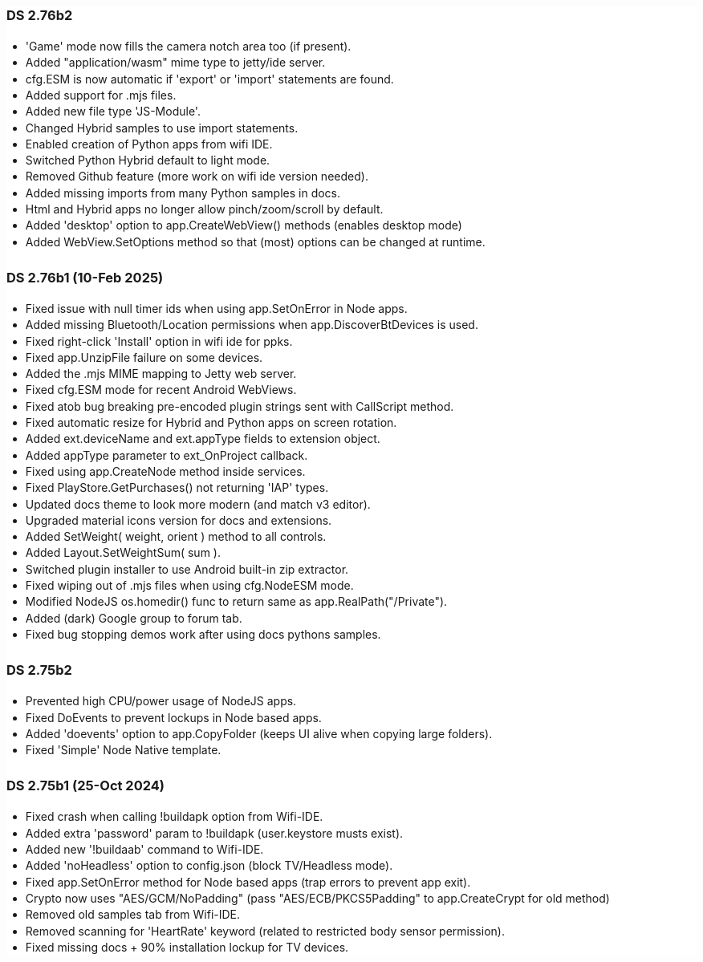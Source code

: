

### DS 2.76b2
- 'Game' mode now fills the camera notch area too (if present).
- Added "application/wasm" mime type to jetty/ide server.
- cfg.ESM is now automatic if 'export' or 'import' statements are found.
- Added support for .mjs files.
- Added new file type 'JS-Module'.
- Changed Hybrid samples to use import statements.
- Enabled creation of Python apps from wifi IDE.
- Switched Python Hybrid default to light mode.
- Removed Github feature (more work on wifi ide version needed).
- Added missing imports from many Python samples in docs.
- Html and Hybrid apps no longer allow pinch/zoom/scroll by default.
- Added 'desktop' option to app.CreateWebView() methods (enables desktop mode)
- Added WebView.SetOptions method so that (most) options can be changed at runtime.

### DS 2.76b1 (10-Feb 2025)
- Fixed issue with null timer ids when using app.SetOnError in Node apps.
- Added missing Bluetooth/Location permissions when app.DiscoverBtDevices is used.
- Fixed right-click 'Install' option in wifi ide for ppks.
- Fixed app.UnzipFile failure on some devices.
- Added the .mjs MIME mapping to Jetty web server.
- Fixed cfg.ESM mode for recent Android WebViews.
- Fixed atob bug breaking pre-encoded plugin strings sent with CallScript method.
- Fixed automatic resize for Hybrid and Python apps on screen rotation.
- Added ext.deviceName and ext.appType fields to extension object.
- Added appType parameter to ext_OnProject callback.
- Fixed using app.CreateNode method inside services.
- Fixed PlayStore.GetPurchases() not returning 'IAP' types.
- Updated docs theme to look more modern (and match v3 editor).
- Upgraded material icons version for docs and extensions.
- Added SetWeight( weight, orient ) method to all controls.
- Added Layout.SetWeightSum( sum ).
- Switched plugin installer to use Android built-in zip extractor.
- Fixed wiping out of .mjs files when using cfg.NodeESM mode.
- Modified NodeJS os.homedir() func to return same as app.RealPath("/Private").
- Added (dark) Google group to forum tab.
- Fixed bug stopping demos work after using docs pythons samples.

### DS 2.75b2
- Prevented high CPU/power usage of NodeJS apps.
- Fixed DoEvents to prevent lockups in Node based apps.
- Added 'doevents' option to app.CopyFolder (keeps UI alive when copying large folders).
- Fixed 'Simple' Node Native template.

### DS 2.75b1 (25-Oct 2024)
- Fixed crash when calling !buildapk option from Wifi-IDE.
- Added extra 'password' param to !buildapk (user.keystore musts exist).
- Added new '!buildaab' command to Wifi-IDE.
- Added 'noHeadless' option to config.json (block TV/Headless mode).
- Fixed app.SetOnError method for Node based apps (trap errors to prevent app exit).
- Crypto now uses "AES/GCM/NoPadding" (pass "AES/ECB/PKCS5Padding" to app.CreateCrypt for old method)
- Removed old samples tab from Wifi-IDE.
- Removed scanning for 'HeartRate' keyword (related to restricted body sensor permission).
- Fixed missing docs + 90% installation lockup for TV devices.
